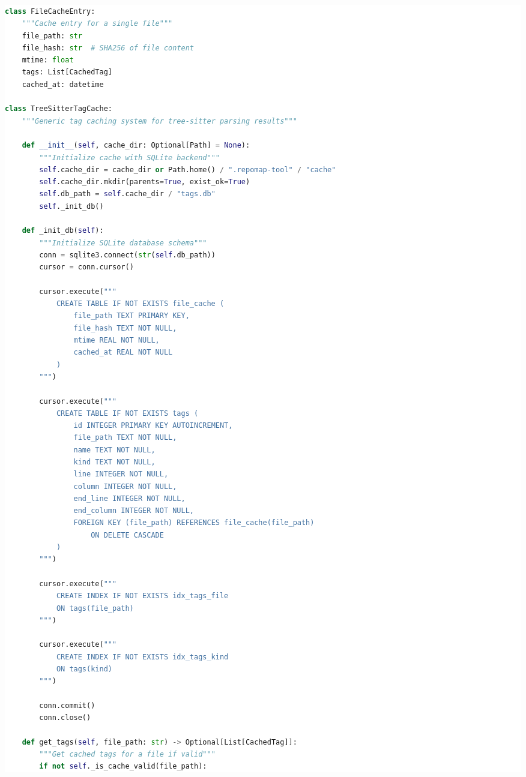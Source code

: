 ```python
class FileCacheEntry:
    """Cache entry for a single file"""
    file_path: str
    file_hash: str  # SHA256 of file content
    mtime: float
    tags: List[CachedTag]
    cached_at: datetime
    
class TreeSitterTagCache:
    """Generic tag caching system for tree-sitter parsing results"""
    
    def __init__(self, cache_dir: Optional[Path] = None):
        """Initialize cache with SQLite backend"""
        self.cache_dir = cache_dir or Path.home() / ".repomap-tool" / "cache"
        self.cache_dir.mkdir(parents=True, exist_ok=True)
        self.db_path = self.cache_dir / "tags.db"
        self._init_db()
        
    def _init_db(self):
        """Initialize SQLite database schema"""
        conn = sqlite3.connect(str(self.db_path))
        cursor = conn.cursor()
        
        cursor.execute("""
            CREATE TABLE IF NOT EXISTS file_cache (
                file_path TEXT PRIMARY KEY,
                file_hash TEXT NOT NULL,
                mtime REAL NOT NULL,
                cached_at REAL NOT NULL
            )
        """)
        
        cursor.execute("""
            CREATE TABLE IF NOT EXISTS tags (
                id INTEGER PRIMARY KEY AUTOINCREMENT,
                file_path TEXT NOT NULL,
                name TEXT NOT NULL,
                kind TEXT NOT NULL,
                line INTEGER NOT NULL,
                column INTEGER NOT NULL,
                end_line INTEGER NOT NULL,
                end_column INTEGER NOT NULL,
                FOREIGN KEY (file_path) REFERENCES file_cache(file_path)
                    ON DELETE CASCADE
            )
        """)
        
        cursor.execute("""
            CREATE INDEX IF NOT EXISTS idx_tags_file 
            ON tags(file_path)
        """)
        
        cursor.execute("""
            CREATE INDEX IF NOT EXISTS idx_tags_kind 
            ON tags(kind)
        """)
        
        conn.commit()
        conn.close()
        
    def get_tags(self, file_path: str) -> Optional[List[CachedTag]]:
        """Get cached tags for a file if valid"""
        if not self._is_cache_valid(file_path):
```